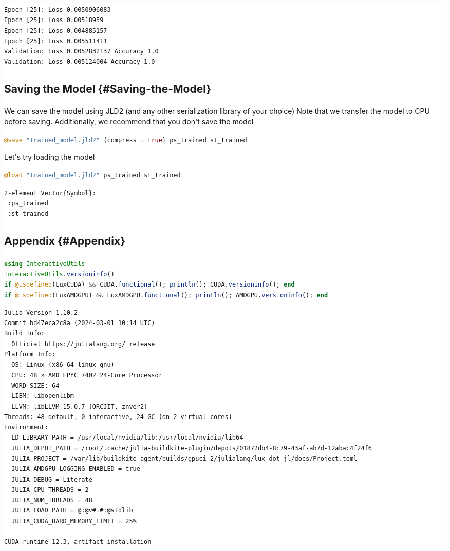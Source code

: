 ```
Epoch [25]: Loss 0.0050906083
Epoch [25]: Loss 0.00518959
Epoch [25]: Loss 0.004885157
Epoch [25]: Loss 0.005511411
Validation: Loss 0.0052832137 Accuracy 1.0
Validation: Loss 0.005124004 Accuracy 1.0

```


## Saving the Model {#Saving-the-Model}

We can save the model using JLD2 (and any other serialization library of your choice) Note that we transfer the model to CPU before saving. Additionally, we recommend that you don't save the model

```julia
@save "trained_model.jld2" {compress = true} ps_trained st_trained
```


Let's try loading the model

```julia
@load "trained_model.jld2" ps_trained st_trained
```


```
2-element Vector{Symbol}:
 :ps_trained
 :st_trained
```


## Appendix {#Appendix}

```julia
using InteractiveUtils
InteractiveUtils.versioninfo()
if @isdefined(LuxCUDA) && CUDA.functional(); println(); CUDA.versioninfo(); end
if @isdefined(LuxAMDGPU) && LuxAMDGPU.functional(); println(); AMDGPU.versioninfo(); end
```


```
Julia Version 1.10.2
Commit bd47eca2c8a (2024-03-01 10:14 UTC)
Build Info:
  Official https://julialang.org/ release
Platform Info:
  OS: Linux (x86_64-linux-gnu)
  CPU: 48 × AMD EPYC 7402 24-Core Processor
  WORD_SIZE: 64
  LIBM: libopenlibm
  LLVM: libLLVM-15.0.7 (ORCJIT, znver2)
Threads: 48 default, 0 interactive, 24 GC (on 2 virtual cores)
Environment:
  LD_LIBRARY_PATH = /usr/local/nvidia/lib:/usr/local/nvidia/lib64
  JULIA_DEPOT_PATH = /root/.cache/julia-buildkite-plugin/depots/01872db4-8c79-43af-ab7d-12abac4f24f6
  JULIA_PROJECT = /var/lib/buildkite-agent/builds/gpuci-2/julialang/lux-dot-jl/docs/Project.toml
  JULIA_AMDGPU_LOGGING_ENABLED = true
  JULIA_DEBUG = Literate
  JULIA_CPU_THREADS = 2
  JULIA_NUM_THREADS = 48
  JULIA_LOAD_PATH = @:@v#.#:@stdlib
  JULIA_CUDA_HARD_MEMORY_LIMIT = 25%

CUDA runtime 12.3, artifact installation
```